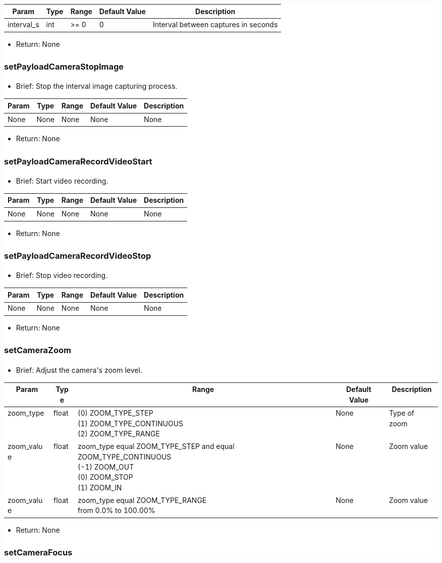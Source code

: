 | Param      | Type | Range | Default Value | Description                          |
|------------|------|-------|---------------|--------------------------------------|
| interval_s | int  | >= 0  | 0             | Interval between captures in seconds |

- Return: None

<div style="page-break-after: always"></div>

### setPayloadCameraStopImage

- Brief: Stop the interval image capturing process.

| Param | Type | Range | Default Value | Description |
|-------|------|-------|---------------|-------------|
| None  | None | None  | None          | None        |

- Return: None

### setPayloadCameraRecordVideoStart

- Brief: Start video recording.

| Param | Type | Range | Default Value | Description |
|-------|------|-------|---------------|-------------|
| None  | None | None  | None          | None        |

- Return: None

### setPayloadCameraRecordVideoStop

- Brief: Stop video recording.

| Param | Type | Range | Default Value | Description |
|-------|------|-------|---------------|-------------|
| None  | None | None  | None          | None        |

- Return: None

### setCameraZoom

- Brief: Adjust the camera's zoom level.

| Param          | Type  | Range | Default Value | Description             |
|----------------|-------|-------|---------------|-------------------------|
| zoom_type      | float | (0) ZOOM_TYPE_STEP <br> (1) ZOOM_TYPE_CONTINUOUS <br> (2) ZOOM_TYPE_RANGE | None   | Type of zoom                         |
| zoom_value     | float | zoom_type equal ZOOM_TYPE_STEP and equal ZOOM_TYPE_CONTINUOUS <br> (-1) ZOOM_OUT <br> (0) ZOOM_STOP <br> (1) ZOOM_IN  | None   | Zoom value              |
| zoom_value     | float | zoom_type equal ZOOM_TYPE_RANGE <br> from 0.0% to 100.00%  | None   | Zoom value              |

- Return: None

<div style="page-break-after: always"></div>

### setCameraFocus
